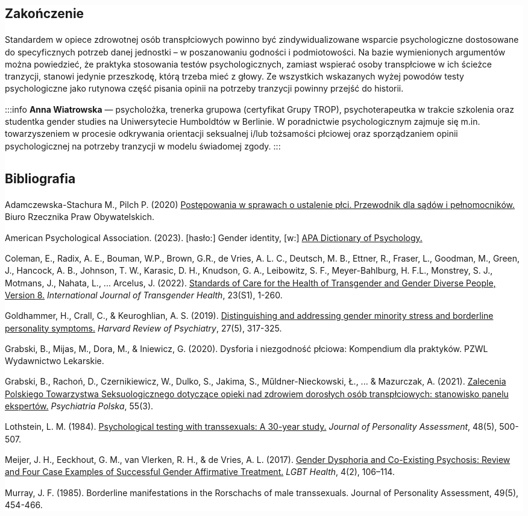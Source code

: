## Zakończenie

Standardem w opiece zdrowotnej osób transpłciowych powinno być zindywidualizowane wsparcie psychologiczne dostosowane do specyficznych potrzeb danej jednostki – w poszanowaniu godności i podmiotowości. Na bazie wymienionych argumentów można powiedzieć, że praktyka stosowania testów psychologicznych, zamiast wspierać osoby transpłciowe w ich ścieżce tranzycji, stanowi jedynie przeszkodę, którą trzeba mieć z głowy. Ze wszystkich wskazanych wyżej powodów testy psychologiczne jako rutynowa część pisania opinii na potrzeby tranzycji powinny przejść do historii.

:::info
**Anna Wiatrowska** — psycholożka, trenerka grupowa (certyfikat Grupy TROP), psychoterapeutka w trakcie szkolenia oraz studentka gender studies na Uniwersytecie Humboldtów w Berlinie. W poradnictwie psychologicznym zajmuje się m.in. towarzyszeniem w procesie odkrywania orientacji seksualnej i/lub tożsamości płciowej oraz sporządzaniem opinii psychologicznej na potrzeby tranzycji w modelu świadomej zgody.
:::

## Bibliografia

Adamczewska-Stachura M., Pilch P. (2020) [Postępowania w sprawach o ustalenie płci. Przewodnik dla sądów i pełnomocników.](https://bip.brpo.gov.pl/sites/default/files/Postepowania_w_sprawach_o_ustalenie_plci.pdf) Biuro Rzecznika Praw Obywatelskich.

American Psychological Association. (2023). [hasło:] Gender identity, [w:] [APA Dictionary of Psychology.](https://dictionary.apa.org/gender-identity)

Coleman, E., Radix, A. E., Bouman, W.P., Brown, G.R., de Vries, A. L. C., Deutsch, M. B., Ettner, R., Fraser, L., Goodman, M., Green, J., Hancock, A. B., Johnson, T. W., Karasic, D. H., Knudson, G. A., Leibowitz, S. F., Meyer-Bahlburg, H. F.L., Monstrey, S. J., Motmans, J., Nahata, L., ... Arcelus, J. (2022). [Standards of Care for the Health of Transgender and Gender Diverse People, Version 8.](https://doi.org/10.1080/26895269.2022.2100644) *International Journal of Transgender Health*, 23(S1), 1-260.

Goldhammer, H., Crall, C., & Keuroghlian, A. S. (2019). [Distinguishing and addressing gender minority stress and borderline personality symptoms.](https://pubmed.ncbi.nlm.nih.gov/31490187/) *Harvard Review of Psychiatry*, 27(5), 317-325.

Grabski, B., Mijas, M., Dora, M., & Iniewicz, G. (2020). Dysforia i niezgodność płciowa: Kompendium dla praktyków. PZWL Wydawnictwo Lekarskie.

Grabski, B., Rachoń, D., Czernikiewicz, W., Dulko, S., Jakima, S., Műldner-Nieckowski, Ł., ... & Mazurczak, A. (2021). [Zalecenia Polskiego Towarzystwa Seksuologicznego dotyczące opieki nad zdrowiem dorosłych osób transpłciowych: stanowisko panelu ekspertów.](https://pts-seksuologia.pl/images/ckeditor_photos/Grabski_PsychiatrPolOnlineFirstNr187.pdf_____5f7ad3b021cb6.pdf) *Psychiatria Polska*, 55(3). 

Lothstein, L. M. (1984). [Psychological testing with transsexuals: A 30-year study.](https://pubmed.ncbi.nlm.nih.gov/6389823/) *Journal of Personality Assessment*, 48(5), 500-507.
 
Meijer, J. H., Eeckhout, G. M., van Vlerken, R. H., & de Vries, A. L. (2017). [Gender Dysphoria and Co-Existing Psychosis: Review and Four Case Examples of Successful Gender Affirmative Treatment.](https://doi.org/10.1089/lgbt.2016.0133) *LGBT Health*, 4(2), 106–114.

Murray, J. F. (1985). Borderline manifestations in the Rorschachs of male transsexuals. Journal of Personality Assessment, 49(5), 454-466.

